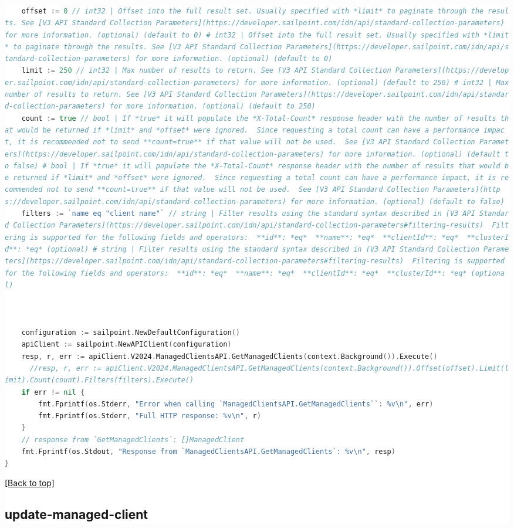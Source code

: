 ```go
    offset := 0 // int32 | Offset into the full result set. Usually specified with *limit* to paginate through the results. See [V3 API Standard Collection Parameters](https://developer.sailpoint.com/idn/api/standard-collection-parameters) for more information. (optional) (default to 0) # int32 | Offset into the full result set. Usually specified with *limit* to paginate through the results. See [V3 API Standard Collection Parameters](https://developer.sailpoint.com/idn/api/standard-collection-parameters) for more information. (optional) (default to 0)
    limit := 250 // int32 | Max number of results to return. See [V3 API Standard Collection Parameters](https://developer.sailpoint.com/idn/api/standard-collection-parameters) for more information. (optional) (default to 250) # int32 | Max number of results to return. See [V3 API Standard Collection Parameters](https://developer.sailpoint.com/idn/api/standard-collection-parameters) for more information. (optional) (default to 250)
    count := true // bool | If *true* it will populate the *X-Total-Count* response header with the number of results that would be returned if *limit* and *offset* were ignored.  Since requesting a total count can have a performance impact, it is recommended not to send **count=true** if that value will not be used.  See [V3 API Standard Collection Parameters](https://developer.sailpoint.com/idn/api/standard-collection-parameters) for more information. (optional) (default to false) # bool | If *true* it will populate the *X-Total-Count* response header with the number of results that would be returned if *limit* and *offset* were ignored.  Since requesting a total count can have a performance impact, it is recommended not to send **count=true** if that value will not be used.  See [V3 API Standard Collection Parameters](https://developer.sailpoint.com/idn/api/standard-collection-parameters) for more information. (optional) (default to false)
    filters := `name eq "client name"` // string | Filter results using the standard syntax described in [V3 API Standard Collection Parameters](https://developer.sailpoint.com/idn/api/standard-collection-parameters#filtering-results)  Filtering is supported for the following fields and operators:  **id**: *eq*  **name**: *eq*  **clientId**: *eq*  **clusterId**: *eq* (optional) # string | Filter results using the standard syntax described in [V3 API Standard Collection Parameters](https://developer.sailpoint.com/idn/api/standard-collection-parameters#filtering-results)  Filtering is supported for the following fields and operators:  **id**: *eq*  **name**: *eq*  **clientId**: *eq*  **clusterId**: *eq* (optional)



    configuration := sailpoint.NewDefaultConfiguration()
    apiClient := sailpoint.NewAPIClient(configuration)
    resp, r, err := apiClient.V2024.ManagedClientsAPI.GetManagedClients(context.Background()).Execute()
	  //resp, r, err := apiClient.V2024.ManagedClientsAPI.GetManagedClients(context.Background()).Offset(offset).Limit(limit).Count(count).Filters(filters).Execute()
    if err != nil {
	    fmt.Fprintf(os.Stderr, "Error when calling `ManagedClientsAPI.GetManagedClients``: %v\n", err)
	    fmt.Fprintf(os.Stderr, "Full HTTP response: %v\n", r)
    }
    // response from `GetManagedClients`: []ManagedClient
    fmt.Fprintf(os.Stdout, "Response from `ManagedClientsAPI.GetManagedClients`: %v\n", resp)
}
```

[[Back to top]](#)

## update-managed-client

